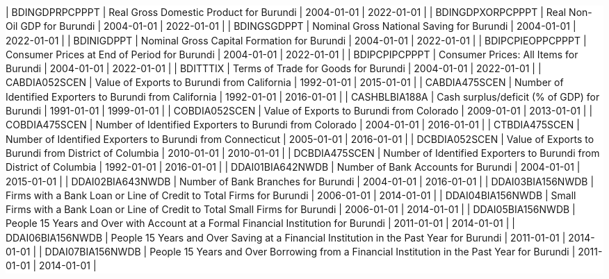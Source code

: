 | BDINGDPRPCPPPT      | Real Gross Domestic Product for Burundi                                                                                                                                                            | 2004-01-01          | 2022-01-01        |
| BDINGDPXORPCPPPT    | Real Non-Oil GDP for Burundi                                                                                                                                                                       | 2004-01-01          | 2022-01-01        |
| BDINGSGDPPT         | Nominal Gross National Saving for Burundi                                                                                                                                                          | 2004-01-01          | 2022-01-01        |
| BDINIGDPPT          | Nominal Gross Capital Formation for Burundi                                                                                                                                                        | 2004-01-01          | 2022-01-01        |
| BDIPCPIEOPPCPPPT    | Consumer Prices at End of Period for Burundi                                                                                                                                                       | 2004-01-01          | 2022-01-01        |
| BDIPCPIPCPPPT       | Consumer Prices: All Items for Burundi                                                                                                                                                             | 2004-01-01          | 2022-01-01        |
| BDITTTIX            | Terms of Trade for Goods for Burundi                                                                                                                                                               | 2004-01-01          | 2022-01-01        |
| CABDIA052SCEN       | Value of Exports to Burundi from California                                                                                                                                                        | 1992-01-01          | 2015-01-01        |
| CABDIA475SCEN       | Number of Identified Exporters to Burundi from California                                                                                                                                          | 1992-01-01          | 2016-01-01        |
| CASHBLBIA188A       | Cash surplus/deficit (% of GDP) for Burundi                                                                                                                                                        | 1991-01-01          | 1999-01-01        |
| COBDIA052SCEN       | Value of Exports to Burundi from Colorado                                                                                                                                                          | 2009-01-01          | 2013-01-01        |
| COBDIA475SCEN       | Number of Identified Exporters to Burundi from Colorado                                                                                                                                            | 2004-01-01          | 2016-01-01        |
| CTBDIA475SCEN       | Number of Identified Exporters to Burundi from Connecticut                                                                                                                                         | 2005-01-01          | 2016-01-01        |
| DCBDIA052SCEN       | Value of Exports to Burundi from District of Columbia                                                                                                                                              | 2010-01-01          | 2010-01-01        |
| DCBDIA475SCEN       | Number of Identified Exporters to Burundi from District of Columbia                                                                                                                                | 1992-01-01          | 2016-01-01        |
| DDAI01BIA642NWDB    | Number of Bank Accounts for Burundi                                                                                                                                                                | 2004-01-01          | 2015-01-01        |
| DDAI02BIA643NWDB    | Number of Bank Branches for Burundi                                                                                                                                                                | 2004-01-01          | 2016-01-01        |
| DDAI03BIA156NWDB    | Firms with a Bank Loan or Line of Credit to Total Firms for Burundi                                                                                                                                | 2006-01-01          | 2014-01-01        |
| DDAI04BIA156NWDB    | Small Firms with a Bank Loan or Line of Credit to Total Small Firms for Burundi                                                                                                                    | 2006-01-01          | 2014-01-01        |
| DDAI05BIA156NWDB    | People 15 Years and Over with Account at a Formal Financial Institution for Burundi                                                                                                                | 2011-01-01          | 2014-01-01        |
| DDAI06BIA156NWDB    | People 15 Years and Over Saving at a Financial Institution in the Past Year for Burundi                                                                                                            | 2011-01-01          | 2014-01-01        |
| DDAI07BIA156NWDB    | People 15 Years and Over Borrowing from a Financial Institution in the Past Year for Burundi                                                                                                       | 2011-01-01          | 2014-01-01        |